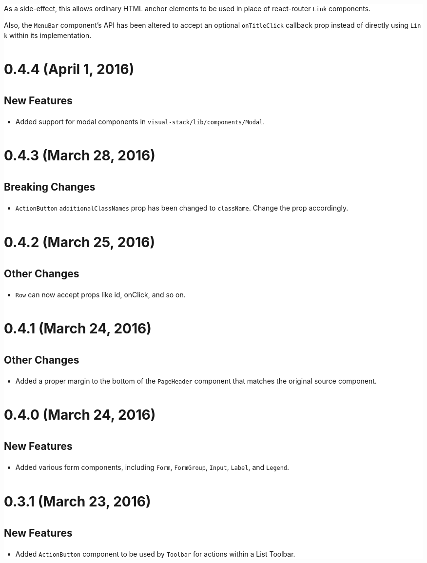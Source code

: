    As a side-effect, this allows ordinary HTML anchor elements to be used in place of react-router `Link` components.

   Also, the `MenuBar` component’s API has been altered to accept an optional `onTitleClick` callback prop instead of directly using `Link` within its implementation.

# 0.4.4 (April 1, 2016)

## New Features

- Added support for modal components in `visual-stack/lib/components/Modal`.

# 0.4.3 (March 28, 2016)

## Breaking Changes

- `ActionButton` `additionalClassNames` prop has been changed to `className`. Change the prop accordingly.

# 0.4.2 (March 25, 2016)

## Other Changes

- `Row` can now accept props like id, onClick, and so on.

# 0.4.1 (March 24, 2016)

## Other Changes

- Added a proper margin to the bottom of the `PageHeader` component that matches the original source component.

# 0.4.0 (March 24, 2016)

## New Features

- Added various form components, including `Form`, `FormGroup`, `Input`, `Label`, and `Legend`.

# 0.3.1 (March 23, 2016)

## New Features

- Added `ActionButton` component to be used by `Toolbar` for actions within a List Toolbar.
